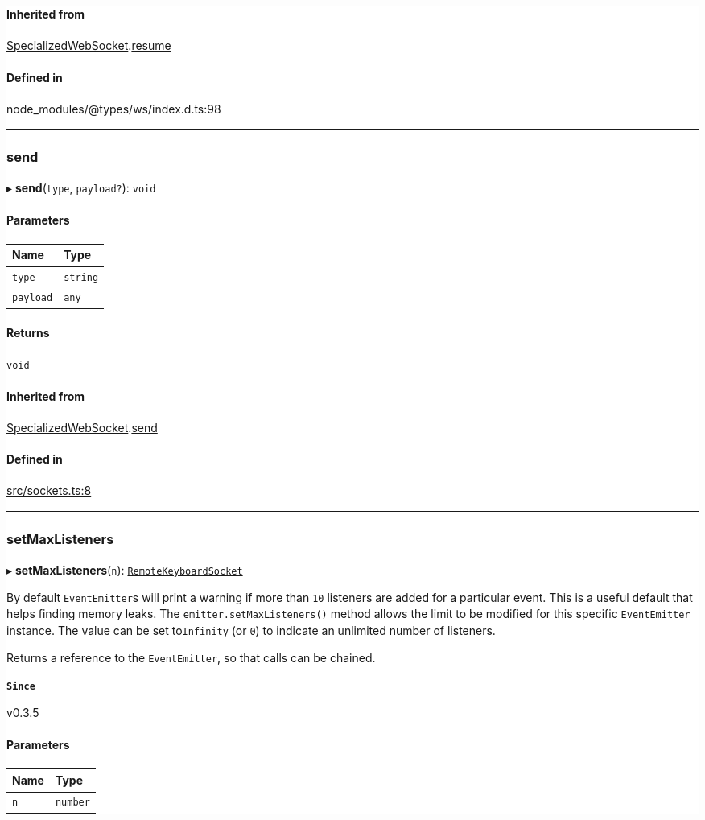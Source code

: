 #### Inherited from

[SpecializedWebSocket](sockets.SpecializedWebSocket.md).[resume](sockets.SpecializedWebSocket.md#resume)

#### Defined in

node_modules/@types/ws/index.d.ts:98

___

### send

▸ **send**(`type`, `payload?`): `void`

#### Parameters

| Name | Type |
| :------ | :------ |
| `type` | `string` |
| `payload` | `any` |

#### Returns

`void`

#### Inherited from

[SpecializedWebSocket](sockets.SpecializedWebSocket.md).[send](sockets.SpecializedWebSocket.md#send)

#### Defined in

[src/sockets.ts:8](https://github.com/Dabolus/webos-tv/blob/a44bbc5/src/sockets.ts#L8)

___

### setMaxListeners

▸ **setMaxListeners**(`n`): [`RemoteKeyboardSocket`](sockets.RemoteKeyboardSocket.md)

By default `EventEmitter`s will print a warning if more than `10` listeners are
added for a particular event. This is a useful default that helps finding
memory leaks. The `emitter.setMaxListeners()` method allows the limit to be
modified for this specific `EventEmitter` instance. The value can be set to`Infinity` (or `0`) to indicate an unlimited number of listeners.

Returns a reference to the `EventEmitter`, so that calls can be chained.

**`Since`**

v0.3.5

#### Parameters

| Name | Type |
| :------ | :------ |
| `n` | `number` |
